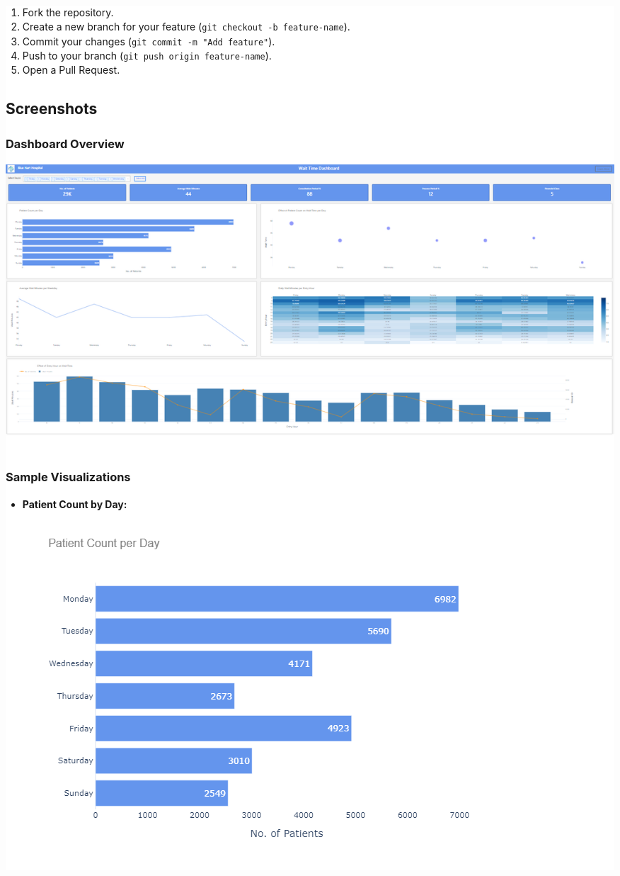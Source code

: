 1. Fork the repository.
2. Create a new branch for your feature (`git checkout -b feature-name`).
3. Commit your changes (`git commit -m "Add feature"`).
4. Push to your branch (`git push origin feature-name`).
5. Open a Pull Request.

## Screenshots

### Dashboard Overview
![Blue Hart Hospital Dashboard](https://github.com/ajlkau68/Hospital_Wait_Time_Analysis/blob/main/src/assets/Blue-Hart-Dashboard.png)

### Sample Visualizations
- **Patient Count by Day:**
  ![Patient Count](https://github.com/ajlkau68/Hospital_Wait_Time_Analysis/blob/main/src/assets/patient-count-per-day.png)
